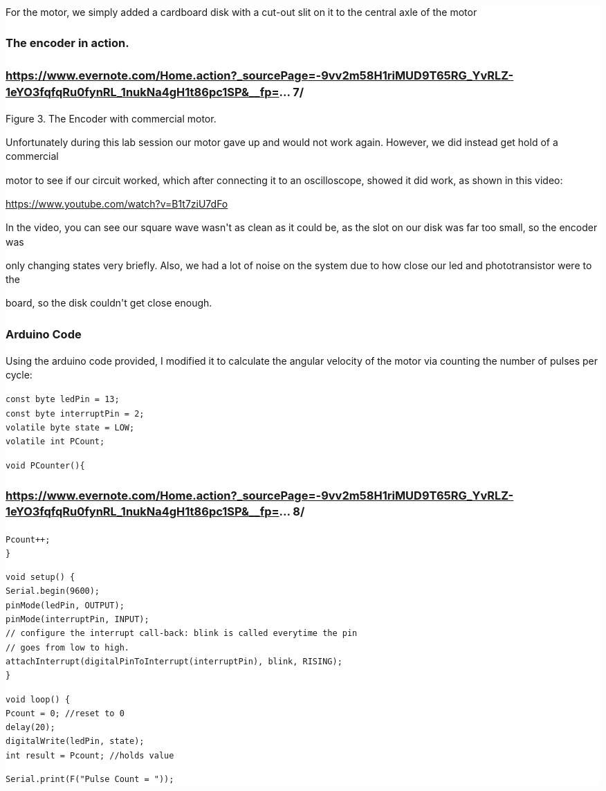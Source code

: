  For the motor, we simply added a cardboard disk with a cut-out slit on it to the central axle of the motor

### The encoder in action.


### https://www.evernote.com/Home.action?_sourcePage=-9vv2m58H1riMUD9T65RG_YvRLZ-1eYO3fqfqRu0fynRL_1nukNa4gH1t86pc1SP&__fp=... 7/

 Figure 3. The Encoder with commercial motor.

 Unfortunately during this lab session our motor gave up and would not work again. However, we did instead get hold of a commercial

 motor to see if our circuit worked, which after connecting it to an oscilloscope, showed it did work, as shown in this video:

 https://www.youtube.com/watch?v=B1t7ziU7dFo

 In the video, you can see our square wave wasn't as clean as it could be, as the slot on our disk was far too small, so the encoder was

 only changing states very briefly. Also, we had a lot of noise on the system due to how close our led and phototransistor were to the

 board, so the disk couldn't get close enough.

### Arduino Code

 Using the arduino code provided, I modified it to calculate the angular velocity of the motor via counting the number of pulses per cycle:

```
const byte ledPin = 13;
const byte interruptPin = 2;
volatile byte state = LOW;
volatile int PCount;
```
```
void PCounter(){
```

### https://www.evernote.com/Home.action?_sourcePage=-9vv2m58H1riMUD9T65RG_YvRLZ-1eYO3fqfqRu0fynRL_1nukNa4gH1t86pc1SP&__fp=... 8/

```
Pcount++;
}
```
```
void setup() {
Serial.begin(9600);
pinMode(ledPin, OUTPUT);
pinMode(interruptPin, INPUT);
// configure the interrupt call-back: blink is called everytime the pin
// goes from low to high.
attachInterrupt(digitalPinToInterrupt(interruptPin), blink, RISING);
}
```
```
void loop() {
Pcount = 0; //reset to 0
delay(20);
digitalWrite(ledPin, state);
int result = Pcount; //holds value
```
```
Serial.print(F("Pulse Count = "));
```